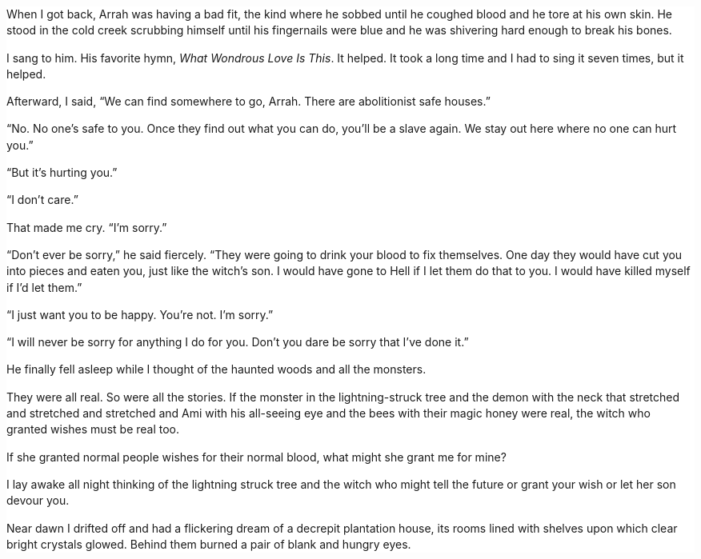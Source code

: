 

When I got back, Arrah was having a bad fit, the kind where he sobbed until he coughed blood and he tore at his own skin. He stood in the cold creek scrubbing himself until his fingernails were blue and he was shivering hard enough to break his bones.



I sang to him. His favorite hymn, *What Wondrous Love Is This*. It helped. It took a long time and I had to sing it seven times, but it helped. 



Afterward, I said, “We can find somewhere to go, Arrah. There are abolitionist safe houses.”



“No. No one’s safe to you. Once they find out what you can do, you’ll be a slave again. We stay out here where no one can hurt you.”



“But it’s hurting you.”



“I don’t care.”



That made me cry. “I’m sorry.”



“Don’t ever be sorry,” he said fiercely. “They were going to drink your blood to fix themselves.  One day they would have cut you into pieces and eaten you, just like the witch’s son. I would have gone to Hell if I let them do that to you. I would have killed myself if I’d let them.”



“I just want you to be happy. You’re not. I’m sorry.”



“I will never be sorry for anything I do for you. Don’t you dare be sorry that I’ve done it.”



He finally fell asleep while I thought of the haunted woods and all the monsters.



They were all real. So were all the stories. If the monster in the lightning-struck tree and the demon with the neck that stretched and stretched and stretched and Ami with his all-seeing eye and the bees with their magic honey were real, the witch who granted wishes must be real too. 



If she granted normal people wishes for their normal blood, what might she grant me for mine?



I lay awake all night thinking of the lightning struck tree and the witch who might tell the future or grant your wish or let her son devour you.



Near dawn I drifted off and had a flickering dream of a decrepit plantation house, its rooms lined with shelves upon which clear bright crystals glowed. Behind them burned a pair of blank and hungry eyes.
